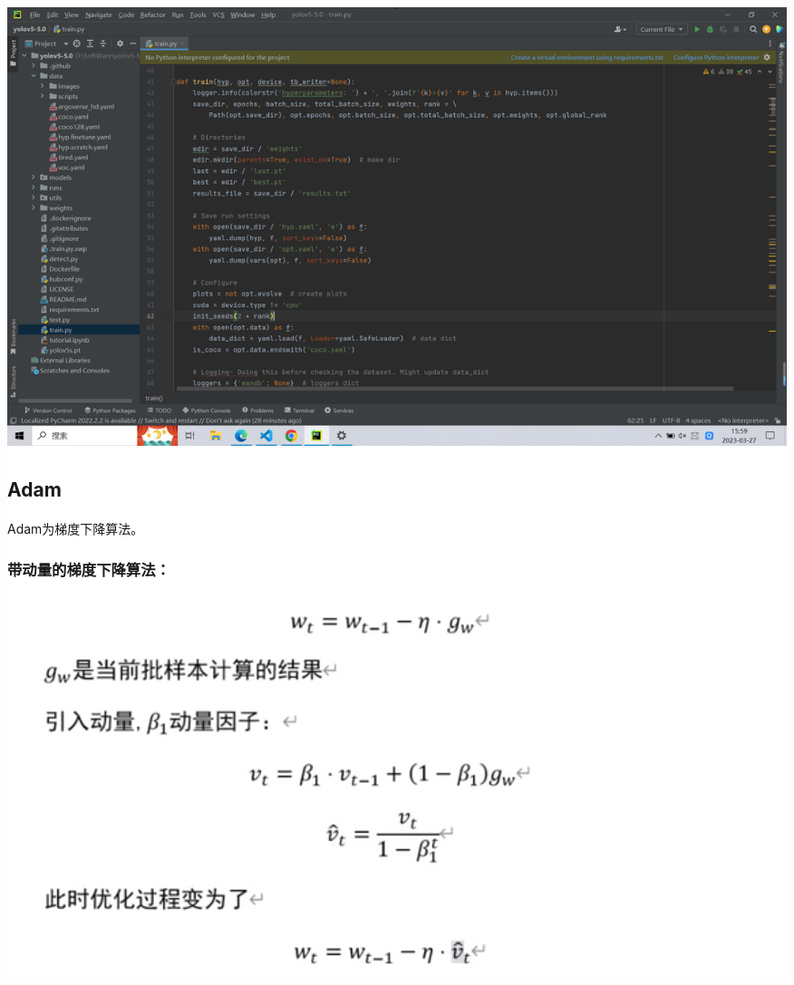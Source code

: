 ![1679909178536](image/机器视觉/1679909178536.png)

## Adam

Adam为梯度下降算法。

### 带动量的梯度下降算法：

![1681048709671](image/基础学习/1681048709671.png)
